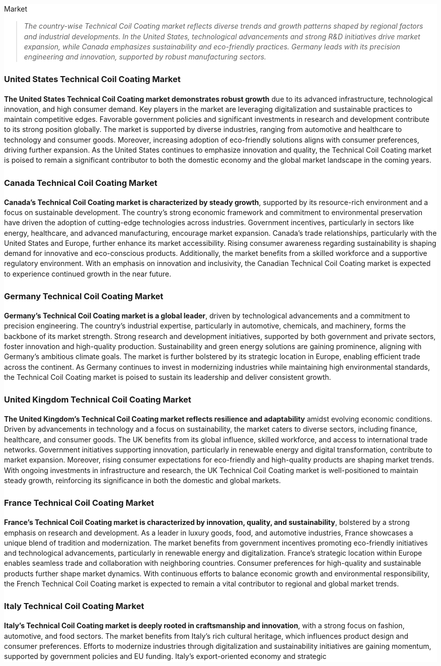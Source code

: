 Market<br /></span></h1><blockquote><p><em><span class="">The country-wise Technical Coil Coating market reflects diverse trends and growth patterns shaped by regional factors and industrial developments. In the United States, technological advancements and strong R&amp;D initiatives drive market expansion, while Canada emphasizes sustainability and eco-friendly practices. Germany leads with its precision engineering and innovation, supported by robust manufacturing sectors.</span></em></p></blockquote><h3><strong>United States Technical Coil Coating Market</strong></h3><p><strong>The United States Technical Coil Coating market demonstrates robust growth</strong> due to its advanced infrastructure, technological innovation, and high consumer demand. Key players in the market are leveraging digitalization and sustainable practices to maintain competitive edges. Favorable government policies and significant investments in research and development contribute to its strong position globally. The market is supported by diverse industries, ranging from automotive and healthcare to technology and consumer goods. Moreover, increasing adoption of eco-friendly solutions aligns with consumer preferences, driving further expansion. As the United States continues to emphasize innovation and quality, the Technical Coil Coating market is poised to remain a significant contributor to both the domestic economy and the global market landscape in the coming years.</p><h3><strong>Canada Technical Coil Coating Market</strong></h3><p><strong>Canada&rsquo;s Technical Coil Coating market is characterized by steady growth</strong>, supported by its resource-rich environment and a focus on sustainable development. The country&rsquo;s strong economic framework and commitment to environmental preservation have driven the adoption of cutting-edge technologies across industries. Government incentives, particularly in sectors like energy, healthcare, and advanced manufacturing, encourage market expansion. Canada&rsquo;s trade relationships, particularly with the United States and Europe, further enhance its market accessibility. Rising consumer awareness regarding sustainability is shaping demand for innovative and eco-conscious products. Additionally, the market benefits from a skilled workforce and a supportive regulatory environment. With an emphasis on innovation and inclusivity, the Canadian Technical Coil Coating market is expected to experience continued growth in the near future.</p><h3><strong>Germany Technical Coil Coating Market</strong></h3><p><strong>Germany&rsquo;s Technical Coil Coating market is a global leader</strong>, driven by technological advancements and a commitment to precision engineering. The country&rsquo;s industrial expertise, particularly in automotive, chemicals, and machinery, forms the backbone of its market strength. Strong research and development initiatives, supported by both government and private sectors, foster innovation and high-quality production. Sustainability and green energy solutions are gaining prominence, aligning with Germany&rsquo;s ambitious climate goals. The market is further bolstered by its strategic location in Europe, enabling efficient trade across the continent. As Germany continues to invest in modernizing industries while maintaining high environmental standards, the Technical Coil Coating market is poised to sustain its leadership and deliver consistent growth.</p><h3><strong>United Kingdom Technical Coil Coating Market</strong></h3><p><strong>The United Kingdom&rsquo;s Technical Coil Coating market reflects resilience and adaptability</strong> amidst evolving economic conditions. Driven by advancements in technology and a focus on sustainability, the market caters to diverse sectors, including finance, healthcare, and consumer goods. The UK benefits from its global influence, skilled workforce, and access to international trade networks. Government initiatives supporting innovation, particularly in renewable energy and digital transformation, contribute to market expansion. Moreover, rising consumer expectations for eco-friendly and high-quality products are shaping market trends. With ongoing investments in infrastructure and research, the UK Technical Coil Coating market is well-positioned to maintain steady growth, reinforcing its significance in both the domestic and global markets.</p><h3><strong>France Technical Coil Coating Market</strong></h3><p><strong>France&rsquo;s Technical Coil Coating market is characterized by innovation, quality, and sustainability</strong>, bolstered by a strong emphasis on research and development. As a leader in luxury goods, food, and automotive industries, France showcases a unique blend of tradition and modernization. The market benefits from government incentives promoting eco-friendly initiatives and technological advancements, particularly in renewable energy and digitalization. France&rsquo;s strategic location within Europe enables seamless trade and collaboration with neighboring countries. Consumer preferences for high-quality and sustainable products further shape market dynamics. With continuous efforts to balance economic growth and environmental responsibility, the French Technical Coil Coating market is expected to remain a vital contributor to regional and global market trends.</p><h3><strong>Italy Technical Coil Coating Market</strong></h3><p><strong>Italy&rsquo;s Technical Coil Coating market is deeply rooted in craftsmanship and innovation</strong>, with a strong focus on fashion, automotive, and food sectors. The market benefits from Italy&rsquo;s rich cultural heritage, which influences product design and consumer preferences. Efforts to modernize industries through digitalization and sustainability initiatives are gaining momentum, supported by government policies and EU funding. Italy&rsquo;s export-oriented economy and strategic